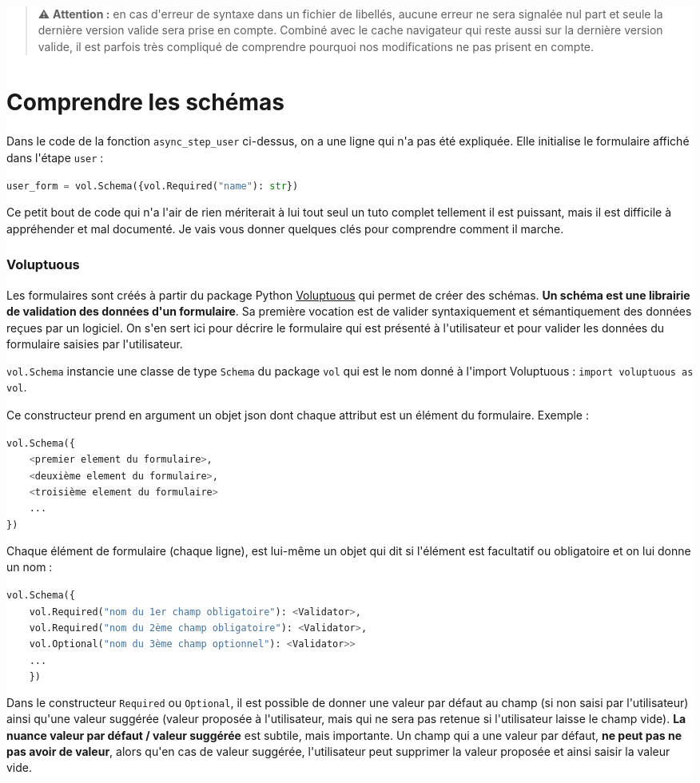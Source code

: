 > ⚠️ **Attention :** en cas d'erreur de syntaxe dans un fichier de libellés, aucune erreur ne sera signalée nul part et seule la dernière version valide sera prise en compte. Combiné avec le cache navigateur qui reste aussi sur la dernière version valide, il est parfois très compliqué de comprendre pourquoi nos modifications ne pas prisent en compte.

# Comprendre les schémas

Dans le code de la fonction `async_step_user` ci-dessus, on a une ligne qui n'a pas été expliquée. Elle initialise le formulaire affiché dans l'étape `user` : 

```python
user_form = vol.Schema({vol.Required("name"): str})
```

Ce petit bout de code qui n'a l'air de rien mériterait à lui tout seul un tuto complet tellement il est puissant, mais il est difficile à appréhender et mal documenté. Je vais vous donner quelques clés pour comprendre comment il marche.

### Voluptuous

Les formulaires sont créés à partir du package Python [Voluptuous](https://github.com/alecthomas/voluptuous) qui permet de créer des schémas. **Un schéma est une librairie de validation des données d'un formulaire**. Sa première vocation est de valider syntaxiquement et sémantiquement des données reçues par un logiciel. On s'en sert ici pour décrire le formulaire qui est présenté à l'utilisateur et pour valider les données du formulaire saisies par l'utilisateur.

`vol.Schema` instancie une classe de type `Schema` du package `vol` qui est le nom donné à l'import Voluptuous : `import voluptuous as vol`.

Ce constructeur prend en argument un objet json dont chaque attribut est un élément du formulaire. Exemple :

```python
vol.Schema({
    <premier element du formulaire>,
    <deuxième element du formulaire>,
    <troisième element du formulaire>
    ...
})
```

Chaque élément de formulaire (chaque ligne), est lui-même un objet qui dit si l'élément est facultatif ou obligatoire et on lui donne un nom :

```python
vol.Schema({
    vol.Required("nom du 1er champ obligatoire"): <Validator>,
    vol.Required("nom du 2ème champ obligatoire"): <Validator>,
    vol.Optional("nom du 3ème champ optionnel"): <Validator>>
    ...
    })
```

Dans le constructeur `Required` ou `Optional`, il est possible de donner une valeur par défaut au champ (si non saisi par l'utilisateur) ainsi qu'une valeur suggérée (valeur proposée à l'utilisateur, mais qui ne sera pas retenue si l'utilisateur laisse le champ vide). **La nuance valeur par défaut / valeur suggérée** est subtile, mais importante. Un champ qui a une valeur par défaut, **ne peut pas ne pas avoir de valeur**, alors qu'en cas de valeur suggérée, l'utilisateur peut supprimer la valeur proposée et ainsi saisir la valeur vide.
